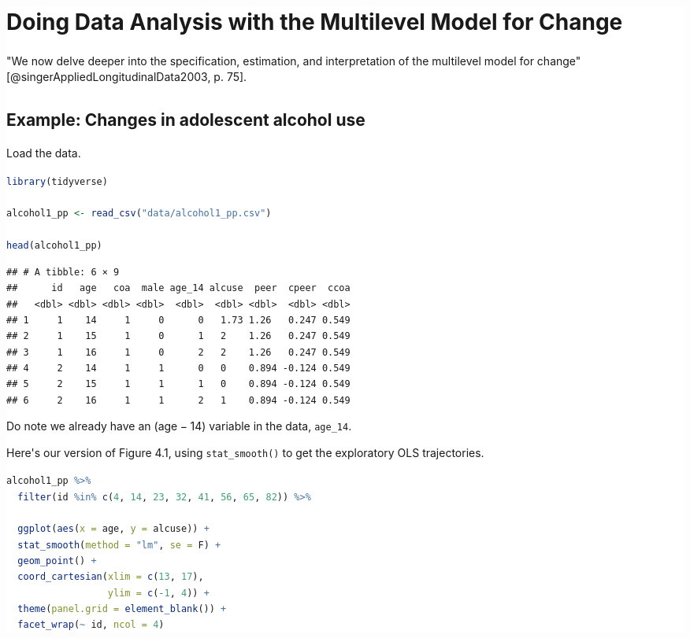 


# Doing Data Analysis with the Multilevel Model for Change

"We now delve deeper into the specification, estimation, and interpretation of the multilevel model for change" [@singerAppliedLongitudinalData2003, p. 75].

## Example: Changes in adolescent alcohol use

Load the data.


```r
library(tidyverse)

alcohol1_pp <- read_csv("data/alcohol1_pp.csv")

head(alcohol1_pp)
```

```
## # A tibble: 6 × 9
##      id   age   coa  male age_14 alcuse  peer  cpeer  ccoa
##   <dbl> <dbl> <dbl> <dbl>  <dbl>  <dbl> <dbl>  <dbl> <dbl>
## 1     1    14     1     0      0   1.73 1.26   0.247 0.549
## 2     1    15     1     0      1   2    1.26   0.247 0.549
## 3     1    16     1     0      2   2    1.26   0.247 0.549
## 4     2    14     1     1      0   0    0.894 -0.124 0.549
## 5     2    15     1     1      1   0    0.894 -0.124 0.549
## 6     2    16     1     1      2   1    0.894 -0.124 0.549
```

Do note we already have an $(\text{age} - 14)$ variable in the data, `age_14`.



Here's our version of Figure 4.1, using `stat_smooth()` to get the exploratory OLS trajectories.


```r
alcohol1_pp %>%
  filter(id %in% c(4, 14, 23, 32, 41, 56, 65, 82)) %>%
  
  ggplot(aes(x = age, y = alcuse)) +
  stat_smooth(method = "lm", se = F) +
  geom_point() +
  coord_cartesian(xlim = c(13, 17),
                  ylim = c(-1, 4)) +
  theme(panel.grid = element_blank()) +
  facet_wrap(~ id, ncol = 4)
```
